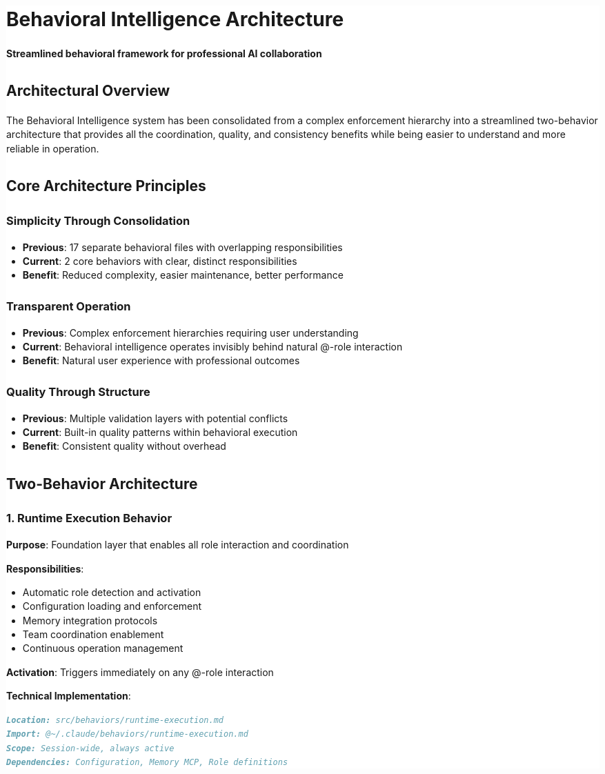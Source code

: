 # Behavioral Intelligence Architecture

**Streamlined behavioral framework for professional AI collaboration**

## Architectural Overview

The Behavioral Intelligence system has been consolidated from a complex enforcement hierarchy into a streamlined two-behavior architecture that provides all the coordination, quality, and consistency benefits while being easier to understand and more reliable in operation.

## Core Architecture Principles

### Simplicity Through Consolidation
- **Previous**: 17 separate behavioral files with overlapping responsibilities
- **Current**: 2 core behaviors with clear, distinct responsibilities
- **Benefit**: Reduced complexity, easier maintenance, better performance

### Transparent Operation
- **Previous**: Complex enforcement hierarchies requiring user understanding
- **Current**: Behavioral intelligence operates invisibly behind natural @-role interaction
- **Benefit**: Natural user experience with professional outcomes

### Quality Through Structure
- **Previous**: Multiple validation layers with potential conflicts
- **Current**: Built-in quality patterns within behavioral execution
- **Benefit**: Consistent quality without overhead

## Two-Behavior Architecture

### 1. Runtime Execution Behavior

**Purpose**: Foundation layer that enables all role interaction and coordination

**Responsibilities**:
- Automatic role detection and activation
- Configuration loading and enforcement
- Memory integration protocols
- Team coordination enablement
- Continuous operation management

**Activation**: Triggers immediately on any @-role interaction

**Technical Implementation**:
```markdown
Location: src/behaviors/runtime-execution.md
Import: @~/.claude/behaviors/runtime-execution.md
Scope: Session-wide, always active
Dependencies: Configuration, Memory MCP, Role definitions
```

